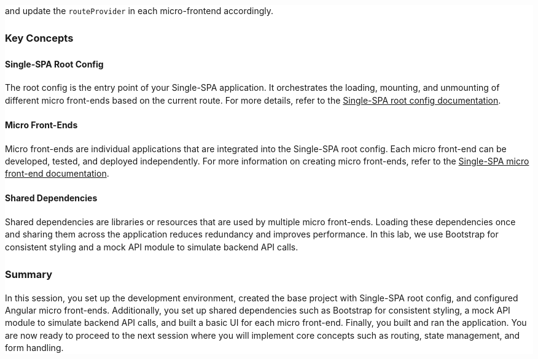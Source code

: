   and update the `routeProvider` in each micro-frontend accordingly.

### Key Concepts  

#### Single-SPA Root Config  
The root config is the entry point of your Single-SPA application. It orchestrates the loading, mounting, and unmounting of different micro front-ends based on the current route. For more details, refer to the [Single-SPA root config documentation](https://single-spa.js.org/docs/configuration).  

#### Micro Front-Ends  
Micro front-ends are individual applications that are integrated into the Single-SPA root config. Each micro front-end can be developed, tested, and deployed independently. For more information on creating micro front-ends, refer to the [Single-SPA micro front-end documentation](https://single-spa.js.org/docs/getting-started-overview/#applications).  

#### Shared Dependencies  
Shared dependencies are libraries or resources that are used by multiple micro front-ends. Loading these dependencies once and sharing them across the application reduces redundancy and improves performance. In this lab, we use Bootstrap for consistent styling and a mock API module to simulate backend API calls.  

### Summary  
In this session, you set up the development environment, created the base project with Single-SPA root config, and configured Angular micro front-ends. Additionally, you set up shared dependencies such as Bootstrap for consistent styling, a mock API module to simulate backend API calls, and built a basic UI for each micro front-end. Finally, you built and ran the application. You are now ready to proceed to the next session where you will implement core concepts such as routing, state management, and form handling.  

